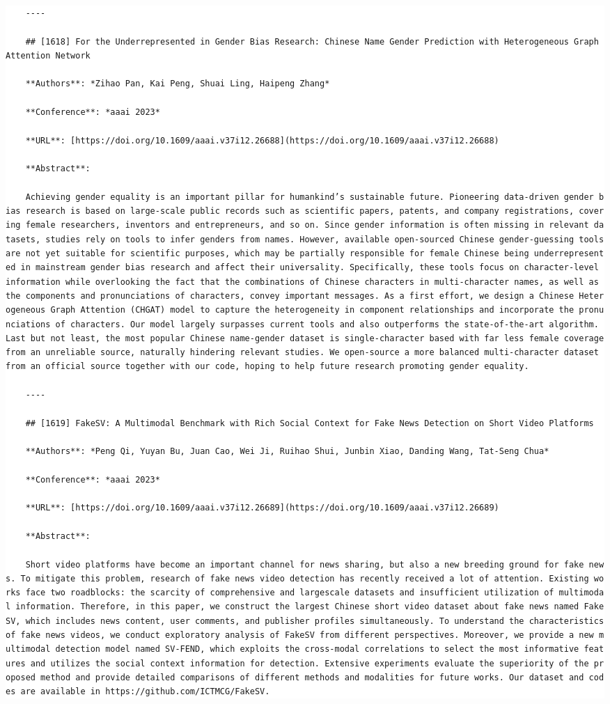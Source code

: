         ----

        ## [1618] For the Underrepresented in Gender Bias Research: Chinese Name Gender Prediction with Heterogeneous Graph Attention Network

        **Authors**: *Zihao Pan, Kai Peng, Shuai Ling, Haipeng Zhang*

        **Conference**: *aaai 2023*

        **URL**: [https://doi.org/10.1609/aaai.v37i12.26688](https://doi.org/10.1609/aaai.v37i12.26688)

        **Abstract**:

        Achieving gender equality is an important pillar for humankind’s sustainable future. Pioneering data-driven gender bias research is based on large-scale public records such as scientific papers, patents, and company registrations, covering female researchers, inventors and entrepreneurs, and so on. Since gender information is often missing in relevant datasets, studies rely on tools to infer genders from names. However, available open-sourced Chinese gender-guessing tools are not yet suitable for scientific purposes, which may be partially responsible for female Chinese being underrepresented in mainstream gender bias research and affect their universality. Specifically, these tools focus on character-level information while overlooking the fact that the combinations of Chinese characters in multi-character names, as well as the components and pronunciations of characters, convey important messages. As a first effort, we design a Chinese Heterogeneous Graph Attention (CHGAT) model to capture the heterogeneity in component relationships and incorporate the pronunciations of characters. Our model largely surpasses current tools and also outperforms the state-of-the-art algorithm. Last but not least, the most popular Chinese name-gender dataset is single-character based with far less female coverage from an unreliable source, naturally hindering relevant studies. We open-source a more balanced multi-character dataset from an official source together with our code, hoping to help future research promoting gender equality.

        ----

        ## [1619] FakeSV: A Multimodal Benchmark with Rich Social Context for Fake News Detection on Short Video Platforms

        **Authors**: *Peng Qi, Yuyan Bu, Juan Cao, Wei Ji, Ruihao Shui, Junbin Xiao, Danding Wang, Tat-Seng Chua*

        **Conference**: *aaai 2023*

        **URL**: [https://doi.org/10.1609/aaai.v37i12.26689](https://doi.org/10.1609/aaai.v37i12.26689)

        **Abstract**:

        Short video platforms have become an important channel for news sharing, but also a new breeding ground for fake news. To mitigate this problem, research of fake news video detection has recently received a lot of attention. Existing works face two roadblocks: the scarcity of comprehensive and largescale datasets and insufficient utilization of multimodal information. Therefore, in this paper, we construct the largest Chinese short video dataset about fake news named FakeSV, which includes news content, user comments, and publisher profiles simultaneously. To understand the characteristics of fake news videos, we conduct exploratory analysis of FakeSV from different perspectives. Moreover, we provide a new multimodal detection model named SV-FEND, which exploits the cross-modal correlations to select the most informative features and utilizes the social context information for detection. Extensive experiments evaluate the superiority of the proposed method and provide detailed comparisons of different methods and modalities for future works. Our dataset and codes are available in https://github.com/ICTMCG/FakeSV.
